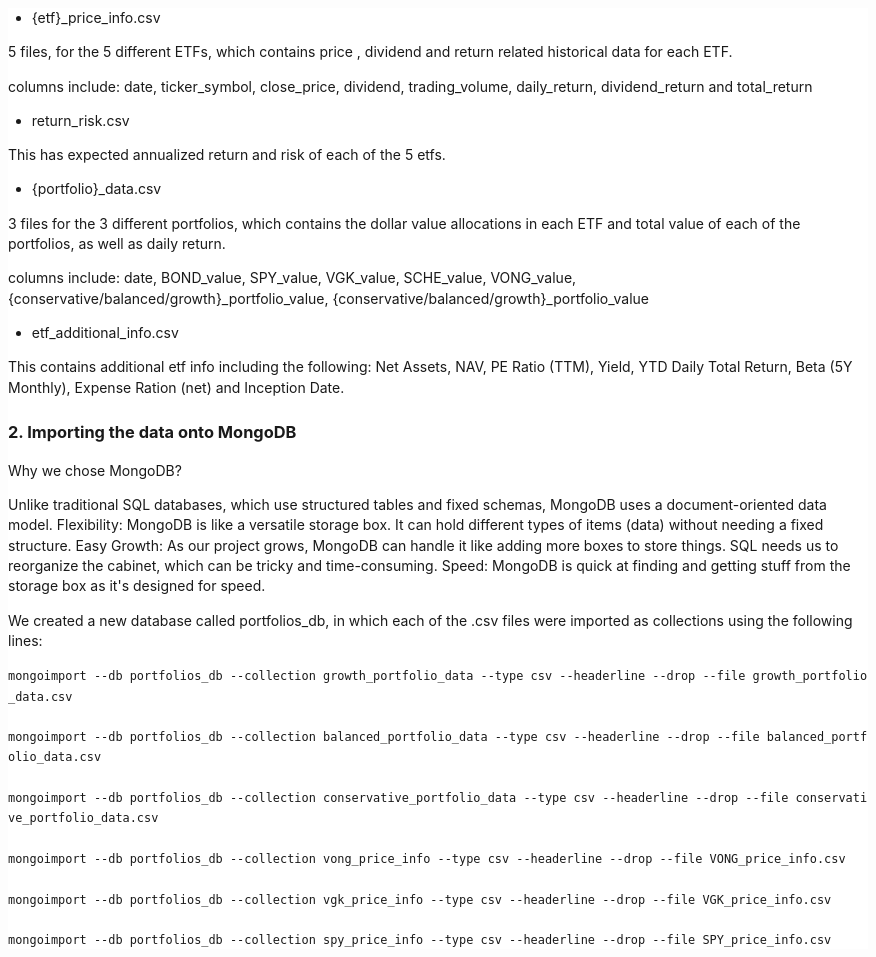 - {etf}_price_info.csv

5 files, for the 5 different ETFs, which contains price , dividend and return related historical data for each ETF. 

columns include: date, ticker_symbol, close_price, dividend, trading_volume, daily_return, dividend_return and total_return

- return_risk.csv

This has expected annualized return and risk of each of the 5 etfs. 

- {portfolio}_data.csv

3 files for the 3 different portfolios, which contains the dollar value allocations in each ETF and total value of each of the portfolios, as well as daily return.

columns include: date, BOND_value, SPY_value, VGK_value, SCHE_value, VONG_value, {conservative/balanced/growth}_portfolio_value, {conservative/balanced/growth}_portfolio_value

- etf_additional_info.csv

This contains additional etf info including the following: Net Assets, NAV, PE Ratio (TTM), Yield, YTD Daily Total Return, Beta (5Y Monthly), Expense Ration (net) and Inception Date.

### 2. Importing the data onto MongoDB

Why we chose MongoDB?

Unlike traditional SQL databases, which use structured tables and fixed schemas, MongoDB uses a document-oriented data model.
Flexibility: MongoDB is like a versatile storage box. It can hold different types of items (data) without needing a fixed structure.
Easy Growth: As our project grows, MongoDB can handle it like adding more boxes to store things. SQL needs us to reorganize the cabinet, which can be tricky and time-consuming.
Speed: MongoDB is quick at finding and getting stuff from the storage box as it's designed for speed.

We created a new database called portfolios_db, in which each of the .csv files were imported as collections using the following lines:

    mongoimport --db portfolios_db --collection growth_portfolio_data --type csv --headerline --drop --file growth_portfolio_data.csv

    mongoimport --db portfolios_db --collection balanced_portfolio_data --type csv --headerline --drop --file balanced_portfolio_data.csv

    mongoimport --db portfolios_db --collection conservative_portfolio_data --type csv --headerline --drop --file conservative_portfolio_data.csv

    mongoimport --db portfolios_db --collection vong_price_info --type csv --headerline --drop --file VONG_price_info.csv

    mongoimport --db portfolios_db --collection vgk_price_info --type csv --headerline --drop --file VGK_price_info.csv

    mongoimport --db portfolios_db --collection spy_price_info --type csv --headerline --drop --file SPY_price_info.csv
